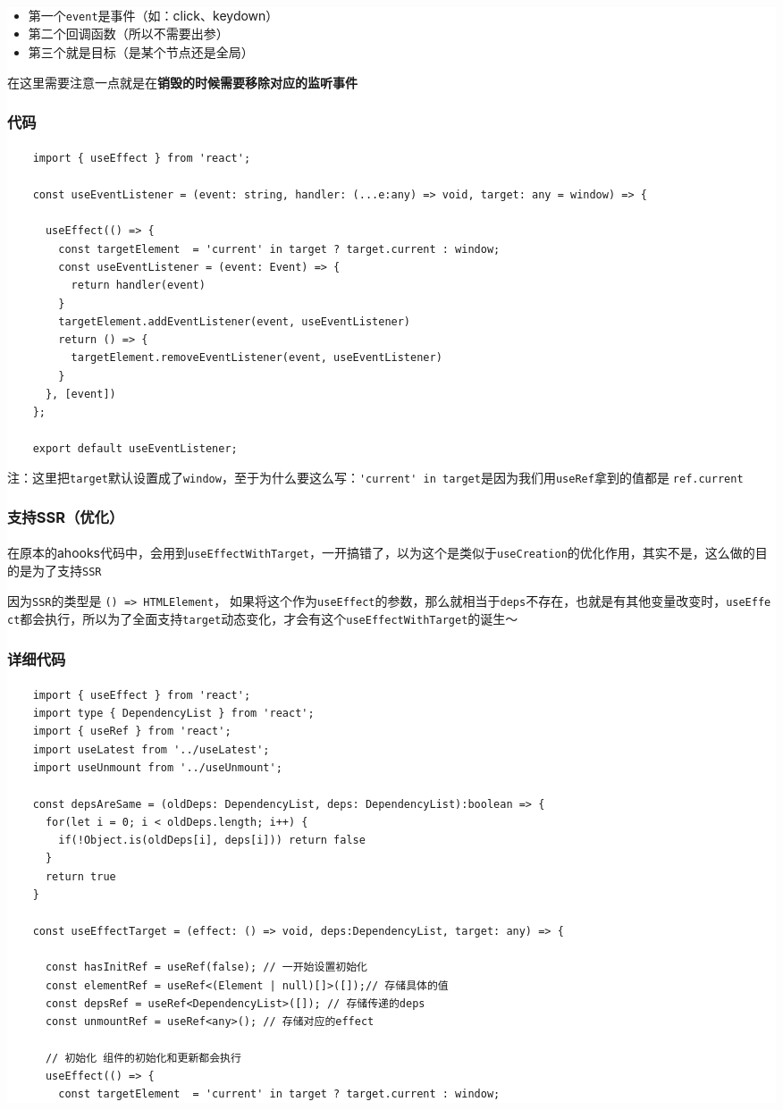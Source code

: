* 第一个`event`是事件（如：click、keydown）
* 第二个回调函数（所以不需要出参）
* 第三个就是目标（是某个节点还是全局）

在这里需要注意一点就是在**销毁的时候需要移除对应的监听事件**

### 代码

```
    import { useEffect } from 'react';

    const useEventListener = (event: string, handler: (...e:any) => void, target: any = window) => {

      useEffect(() => {
        const targetElement  = 'current' in target ? target.current : window;
        const useEventListener = (event: Event) => {
          return handler(event)
        }
        targetElement.addEventListener(event, useEventListener)
        return () => {
          targetElement.removeEventListener(event, useEventListener)
        }
      }, [event])
    };

    export default useEventListener;

```

注：这里把`target`默认设置成了`window`，至于为什么要这么写：`'current' in target`是因为我们用`useRef`拿到的值都是 `ref.current`

### 支持SSR（优化）

在原本的ahooks代码中，会用到`useEffectWithTarget`，一开搞错了，以为这个是类似于`useCreation`的优化作用，其实不是，这么做的目的是为了支持`SSR`

因为`SSR`的类型是 `() => HTMLElement`， 如果将这个作为`useEffect`的参数，那么就相当于`deps`不存在，也就是有其他变量改变时，`useEffect`都会执行，所以为了全面支持`target`动态变化，才会有这个`useEffectWithTarget`的诞生～

### 详细代码

```
    import { useEffect } from 'react';
    import type { DependencyList } from 'react';
    import { useRef } from 'react';
    import useLatest from '../useLatest';
    import useUnmount from '../useUnmount';

    const depsAreSame = (oldDeps: DependencyList, deps: DependencyList):boolean => {
      for(let i = 0; i < oldDeps.length; i++) {
        if(!Object.is(oldDeps[i], deps[i])) return false
      }
      return true
    }

    const useEffectTarget = (effect: () => void, deps:DependencyList, target: any) => {

      const hasInitRef = useRef(false); // 一开始设置初始化
      const elementRef = useRef<(Element | null)[]>([]);// 存储具体的值
      const depsRef = useRef<DependencyList>([]); // 存储传递的deps
      const unmountRef = useRef<any>(); // 存储对应的effect

      // 初始化 组件的初始化和更新都会执行
      useEffect(() => {
        const targetElement  = 'current' in target ? target.current : window;

```